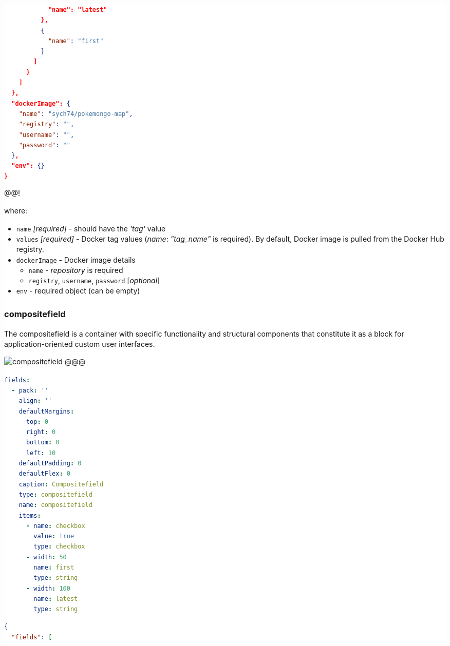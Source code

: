 ``` json
            "name": "latest"
          },
          {
            "name": "first"
          }
        ]
      }
    ]
  },
  "dockerImage": {
    "name": "sych74/pokemongo-map",
    "registry": "",
    "username": "",
    "password": ""
  },
  "env": {}
}
```
@@!

where:   

- `name` *[required]* - should have the *'tag'* value  
- `values` *[required]* - Docker tag values (*name*: *"tag_name"* is required). By default, Docker image is pulled from the Docker Hub registry.  
- `dockerImage` - Docker image details   
   - `name` - *repository* is required   
   - `registry`, `username`, `password` [*optional*]   
- `env` - required object (can be empty) 

### compositefield
The compositefield is a container with specific functionality and structural components that constitute it as a block for application-oriented custom user interfaces.  

![compositefield](/img/compositefield.jpg) 
@@@
```yaml
fields:
  - pack: ''
    align: ''
    defaultMargins:
      top: 0
      right: 0
      bottom: 0
      left: 10
    defaultPadding: 0
    defaultFlex: 0
    caption: Compositefield
    type: compositefield
    name: compositefield
    items:
      - name: checkbox
        value: true
        type: checkbox
      - width: 50
        name: first
        type: string
      - width: 100
        name: latest
        type: string
```
``` json
{
  "fields": [
```